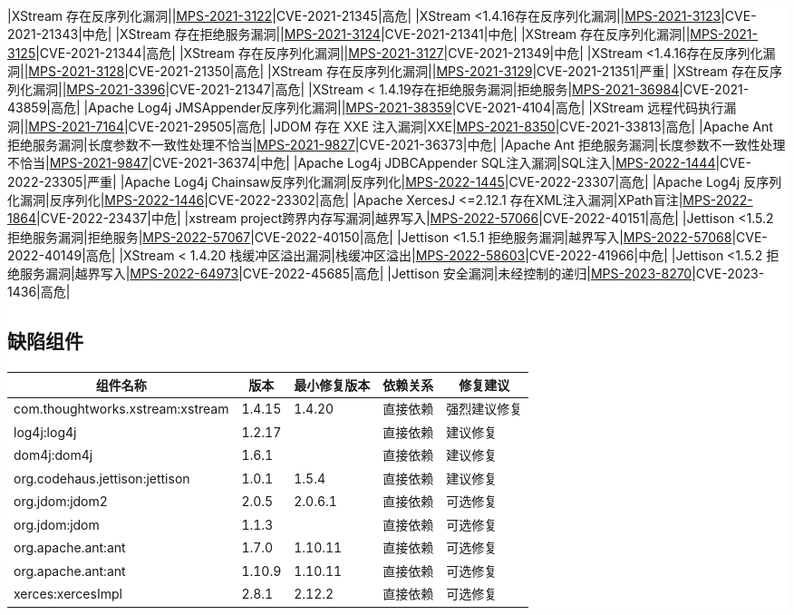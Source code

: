 |XStream 存在反序列化漏洞||[MPS-2021-3122](https://www.oscs1024.com/hd/MPS-2021-3122)|CVE-2021-21345|高危|
|XStream <1.4.16存在反序列化漏洞||[MPS-2021-3123](https://www.oscs1024.com/hd/MPS-2021-3123)|CVE-2021-21343|中危|
|XStream 存在拒绝服务漏洞||[MPS-2021-3124](https://www.oscs1024.com/hd/MPS-2021-3124)|CVE-2021-21341|中危|
|XStream 存在反序列化漏洞||[MPS-2021-3125](https://www.oscs1024.com/hd/MPS-2021-3125)|CVE-2021-21344|高危|
|XStream 存在反序列化漏洞||[MPS-2021-3127](https://www.oscs1024.com/hd/MPS-2021-3127)|CVE-2021-21349|中危|
|XStream <1.4.16存在反序列化漏洞||[MPS-2021-3128](https://www.oscs1024.com/hd/MPS-2021-3128)|CVE-2021-21350|高危|
|XStream 存在反序列化漏洞||[MPS-2021-3129](https://www.oscs1024.com/hd/MPS-2021-3129)|CVE-2021-21351|严重|
|XStream 存在反序列化漏洞||[MPS-2021-3396](https://www.oscs1024.com/hd/MPS-2021-3396)|CVE-2021-21347|高危|
|XStream < 1.4.19存在拒绝服务漏洞|拒绝服务|[MPS-2021-36984](https://www.oscs1024.com/hd/MPS-2021-36984)|CVE-2021-43859|高危|
|Apache Log4j JMSAppender反序列化漏洞||[MPS-2021-38359](https://www.oscs1024.com/hd/MPS-2021-38359)|CVE-2021-4104|高危|
|XStream 远程代码执行漏洞||[MPS-2021-7164](https://www.oscs1024.com/hd/MPS-2021-7164)|CVE-2021-29505|高危|
|JDOM 存在 XXE 注入漏洞|XXE|[MPS-2021-8350](https://www.oscs1024.com/hd/MPS-2021-8350)|CVE-2021-33813|高危|
|Apache Ant 拒绝服务漏洞|长度参数不一致性处理不恰当|[MPS-2021-9827](https://www.oscs1024.com/hd/MPS-2021-9827)|CVE-2021-36373|中危|
|Apache Ant 拒绝服务漏洞|长度参数不一致性处理不恰当|[MPS-2021-9847](https://www.oscs1024.com/hd/MPS-2021-9847)|CVE-2021-36374|中危|
|Apache Log4j JDBCAppender SQL注入漏洞|SQL注入|[MPS-2022-1444](https://www.oscs1024.com/hd/MPS-2022-1444)|CVE-2022-23305|严重|
|Apache Log4j Chainsaw反序列化漏洞|反序列化|[MPS-2022-1445](https://www.oscs1024.com/hd/MPS-2022-1445)|CVE-2022-23307|高危|
|Apache Log4j 反序列化漏洞|反序列化|[MPS-2022-1446](https://www.oscs1024.com/hd/MPS-2022-1446)|CVE-2022-23302|高危|
|Apache XercesJ <=2.12.1 存在XML注入漏洞|XPath盲注|[MPS-2022-1864](https://www.oscs1024.com/hd/MPS-2022-1864)|CVE-2022-23437|中危|
|xstream project跨界内存写漏洞|越界写入|[MPS-2022-57066](https://www.oscs1024.com/hd/MPS-2022-57066)|CVE-2022-40151|高危|
|Jettison <1.5.2 拒绝服务漏洞|拒绝服务|[MPS-2022-57067](https://www.oscs1024.com/hd/MPS-2022-57067)|CVE-2022-40150|高危|
|Jettison <1.5.1 拒绝服务漏洞|越界写入|[MPS-2022-57068](https://www.oscs1024.com/hd/MPS-2022-57068)|CVE-2022-40149|高危|
|XStream < 1.4.20 栈缓冲区溢出漏洞|栈缓冲区溢出|[MPS-2022-58603](https://www.oscs1024.com/hd/MPS-2022-58603)|CVE-2022-41966|中危|
|Jettison <1.5.2 拒绝服务漏洞|越界写入|[MPS-2022-64973](https://www.oscs1024.com/hd/MPS-2022-64973)|CVE-2022-45685|高危|
|Jettison 安全漏洞|未经控制的递归|[MPS-2023-8270](https://www.oscs1024.com/hd/MPS-2023-8270)|CVE-2023-1436|高危|




## 缺陷组件

| 组件名称 | 版本 | 最小修复版本 | 依赖关系 | 修复建议 |
| -------- | ---- | ------------ | -------- | -------- |
|com.thoughtworks.xstream:xstream|1.4.15|1.4.20|直接依赖|强烈建议修复|C:1|H:22|M:6|L:0|
|log4j:log4j|1.2.17||直接依赖|建议修复|C:2|H:3|M:0|L:1|
|dom4j:dom4j|1.6.1||直接依赖|建议修复|C:1|H:0|M:0|L:0|
|org.codehaus.jettison:jettison|1.0.1|1.5.4|直接依赖|建议修复|C:0|H:4|M:0|L:0|
|org.jdom:jdom2|2.0.5|2.0.6.1|直接依赖|可选修复|C:0|H:1|M:0|L:0|
|org.jdom:jdom|1.1.3||直接依赖|可选修复|C:0|H:1|M:0|L:0|
|org.apache.ant:ant|1.7.0|1.10.11|直接依赖|可选修复|C:0|H:0|M:3|L:0|
|org.apache.ant:ant|1.10.9|1.10.11|直接依赖|可选修复|C:0|H:0|M:2|L:0|
|xerces:xercesImpl|2.8.1|2.12.2|直接依赖|可选修复|C:0|H:0|M:1|L:0|
